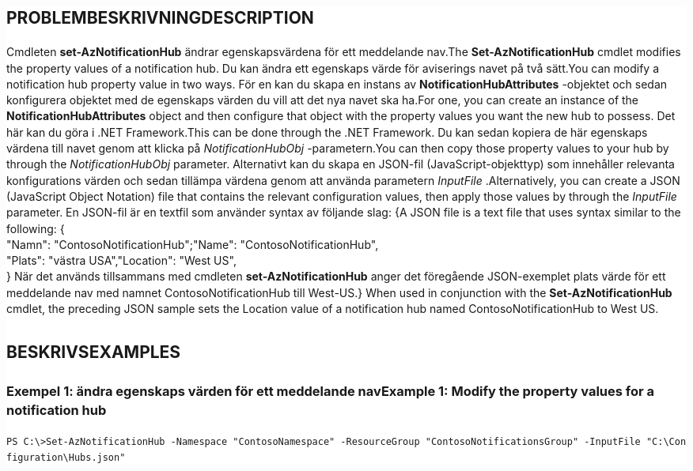 ## <span data-ttu-id="84cc6-107">PROBLEMBESKRIVNING</span><span class="sxs-lookup"><span data-stu-id="84cc6-107">DESCRIPTION</span></span>
<span data-ttu-id="84cc6-108">Cmdleten **set-AzNotificationHub** ändrar egenskapsvärdena för ett meddelande nav.</span><span class="sxs-lookup"><span data-stu-id="84cc6-108">The **Set-AzNotificationHub** cmdlet modifies the property values of a notification hub.</span></span>
<span data-ttu-id="84cc6-109">Du kan ändra ett egenskaps värde för aviserings navet på två sätt.</span><span class="sxs-lookup"><span data-stu-id="84cc6-109">You can modify a notification hub property value in two ways.</span></span>
<span data-ttu-id="84cc6-110">För en kan du skapa en instans av **NotificationHubAttributes** -objektet och sedan konfigurera objektet med de egenskaps värden du vill att det nya navet ska ha.</span><span class="sxs-lookup"><span data-stu-id="84cc6-110">For one, you can create an instance of the **NotificationHubAttributes** object and then configure that object with the property values you want the new hub to possess.</span></span>
<span data-ttu-id="84cc6-111">Det här kan du göra i .NET Framework.</span><span class="sxs-lookup"><span data-stu-id="84cc6-111">This can be done through the .NET Framework.</span></span>
<span data-ttu-id="84cc6-112">Du kan sedan kopiera de här egenskaps värdena till navet genom att klicka på *NotificationHubObj* -parametern.</span><span class="sxs-lookup"><span data-stu-id="84cc6-112">You can then copy those property values to your hub by through the *NotificationHubObj* parameter.</span></span>
<span data-ttu-id="84cc6-113">Alternativt kan du skapa en JSON-fil (JavaScript-objekttyp) som innehåller relevanta konfigurations värden och sedan tillämpa värdena genom att använda parametern *InputFile* .</span><span class="sxs-lookup"><span data-stu-id="84cc6-113">Alternatively, you can create a JSON (JavaScript Object Notation) file that contains the relevant configuration values, then apply those values by through the *InputFile* parameter.</span></span>
<span data-ttu-id="84cc6-114">En JSON-fil är en textfil som använder syntax av följande slag: {</span><span class="sxs-lookup"><span data-stu-id="84cc6-114">A JSON file is a text file that uses syntax similar to the following: {</span></span>  
    <span data-ttu-id="84cc6-115">"Namn": "ContosoNotificationHub";</span><span class="sxs-lookup"><span data-stu-id="84cc6-115">"Name": "ContosoNotificationHub",</span></span>  
    <span data-ttu-id="84cc6-116">"Plats": "västra USA",</span><span class="sxs-lookup"><span data-stu-id="84cc6-116">"Location": "West US",</span></span>  
<span data-ttu-id="84cc6-117">} När det används tillsammans med cmdleten **set-AzNotificationHub** anger det föregående JSON-exemplet plats värde för ett meddelande nav med namnet ContosoNotificationHub till West-US.</span><span class="sxs-lookup"><span data-stu-id="84cc6-117">} When used in conjunction with the **Set-AzNotificationHub** cmdlet, the preceding JSON sample sets the Location value of a notification hub named ContosoNotificationHub to West US.</span></span>

## <span data-ttu-id="84cc6-118">BESKRIVS</span><span class="sxs-lookup"><span data-stu-id="84cc6-118">EXAMPLES</span></span>

### <span data-ttu-id="84cc6-119">Exempel 1: ändra egenskaps värden för ett meddelande nav</span><span class="sxs-lookup"><span data-stu-id="84cc6-119">Example 1: Modify the property values for a notification hub</span></span>
```
PS C:\>Set-AzNotificationHub -Namespace "ContosoNamespace" -ResourceGroup "ContosoNotificationsGroup" -InputFile "C:\Configuration\Hubs.json"
```
